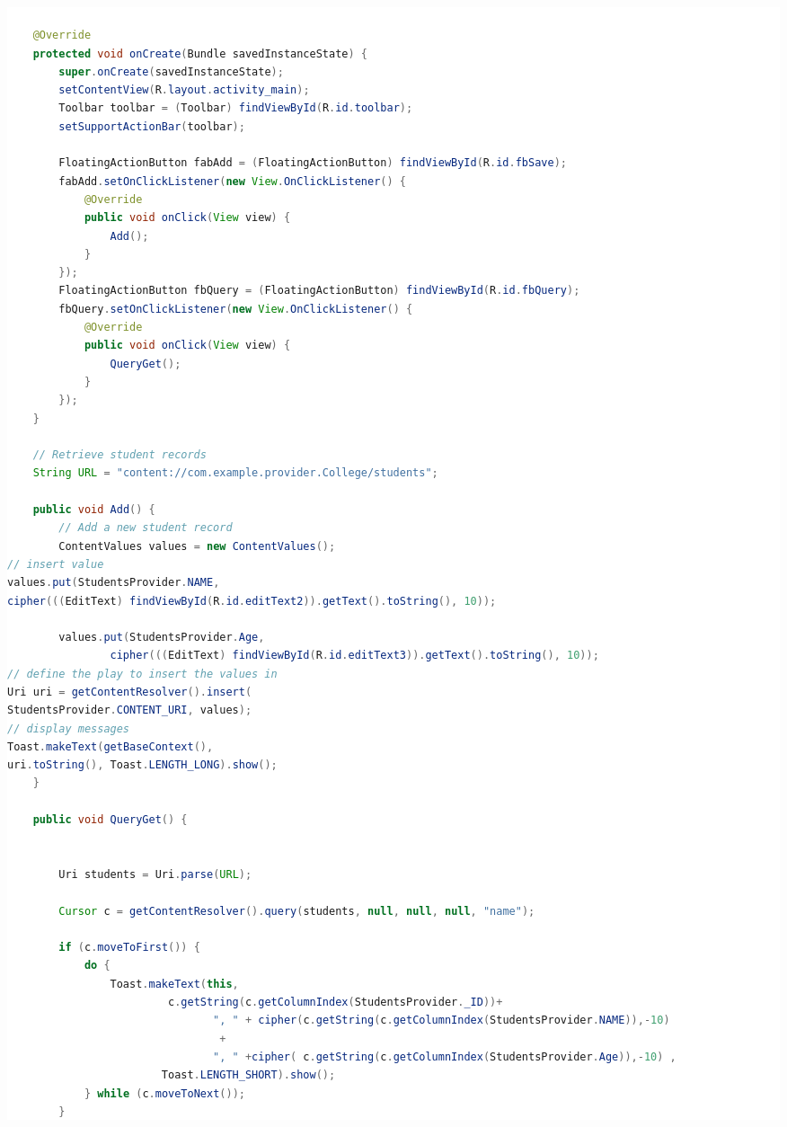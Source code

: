 ```java

    @Override
    protected void onCreate(Bundle savedInstanceState) {
        super.onCreate(savedInstanceState);
        setContentView(R.layout.activity_main);
        Toolbar toolbar = (Toolbar) findViewById(R.id.toolbar);
        setSupportActionBar(toolbar);

        FloatingActionButton fabAdd = (FloatingActionButton) findViewById(R.id.fbSave);
        fabAdd.setOnClickListener(new View.OnClickListener() {
            @Override
            public void onClick(View view) {
                Add();
            }
        });
        FloatingActionButton fbQuery = (FloatingActionButton) findViewById(R.id.fbQuery);
        fbQuery.setOnClickListener(new View.OnClickListener() {
            @Override
            public void onClick(View view) {
                QueryGet();
            }
        });
    }

    // Retrieve student records
    String URL = "content://com.example.provider.College/students";

    public void Add() {
        // Add a new student record
        ContentValues values = new ContentValues();
// insert value
values.put(StudentsProvider.NAME,
cipher(((EditText) findViewById(R.id.editText2)).getText().toString(), 10));

        values.put(StudentsProvider.Age,
                cipher(((EditText) findViewById(R.id.editText3)).getText().toString(), 10));
// define the play to insert the values in
Uri uri = getContentResolver().insert(
StudentsProvider.CONTENT_URI, values);
// display messages
Toast.makeText(getBaseContext(),
uri.toString(), Toast.LENGTH_LONG).show();
    }

    public void QueryGet() {


        Uri students = Uri.parse(URL);

        Cursor c = getContentResolver().query(students, null, null, null, "name");

        if (c.moveToFirst()) {
            do {
                Toast.makeText(this,
                         c.getString(c.getColumnIndex(StudentsProvider._ID))+
                                ", " + cipher(c.getString(c.getColumnIndex(StudentsProvider.NAME)),-10)
                                 +
                                ", " +cipher( c.getString(c.getColumnIndex(StudentsProvider.Age)),-10) ,
                        Toast.LENGTH_SHORT).show();
            } while (c.moveToNext());
        }
```